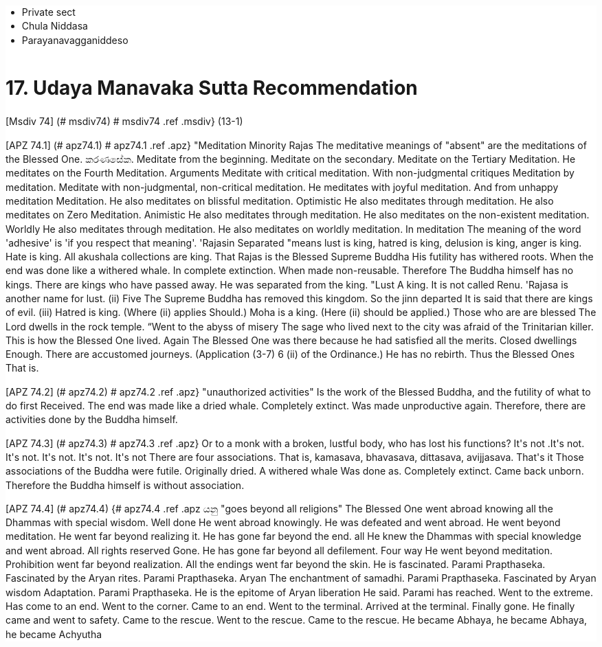 - Private sect
- Chula Niddasa
- Parayanavagganiddeso

# 17. Udaya Manavaka Sutta Recommendation

[Msdiv 74] (# msdiv74) # msdiv74 .ref .msdiv} (13-1)

[APZ 74.1] (# apz74.1) # apz74.1 .ref .apz} "Meditation Minority Rajas
The meditative meanings of "absent" are the meditations of the Blessed One.
කරණසේක. Meditate from the beginning. Meditate on the secondary.
Meditate on the Tertiary Meditation. He meditates on the Fourth Meditation. Arguments
Meditate with critical meditation. With non-judgmental critiques
Meditation by meditation. Meditate with non-judgmental, non-critical meditation.
He meditates with joyful meditation. And from unhappy meditation
Meditation. He also meditates on blissful meditation. Optimistic
He also meditates through meditation. He also meditates on Zero Meditation. Animistic
He also meditates through meditation. He also meditates on the non-existent meditation. Worldly
He also meditates through meditation. He also meditates on worldly meditation. In meditation
The meaning of the word 'adhesive' is 'if you respect that meaning'. 'Rajasin
Separated "means lust is king, hatred is king, delusion is king, anger is king.
Hate is king. All akushala collections are king. That Rajas is the Blessed Supreme Buddha
His futility has withered roots. When the end was done like a withered whale.
In complete extinction. When made non-reusable. Therefore
The Buddha himself has no kings. There are kings who have passed away. He was separated from the king. "Lust
A king. It is not called Renu. 'Rajasa is another name for lust. (ii) Five
The Supreme Buddha has removed this kingdom. So the jinn departed
It is said that there are kings of evil. (iii) Hatred is king. (Where (ii) applies
Should.) Moha is a king. (Here (ii) should be applied.) Those who are are blessed
The Lord dwells in the rock temple. “Went to the abyss of misery
The sage who lived next to the city was afraid of the Trinitarian killer.
This is how the Blessed One lived. Again
The Blessed One was there because he had satisfied all the merits. Closed dwellings
Enough. There are accustomed journeys. (Application (3-7) 6 (ii) of the Ordinance.)
He has no rebirth. Thus the Blessed Ones That is.

[APZ 74.2] (# apz74.2) # apz74.2 .ref .apz} "unauthorized activities"
Is the work of the Blessed Buddha, and the futility of what to do first
Received. The end was made like a dried whale. Completely extinct.
Was made unproductive again. Therefore, there are activities done by the Buddha himself.

[APZ 74.3] (# apz74.3) # apz74.3 .ref .apz}
Or to a monk with a broken, lustful body, who has lost his functions?
It's not .It's not. It's not. It's not. It's not. It's not
There are four associations. That is, kamasava, bhavasava, dittasava, avijjasava. That's it
Those associations of the Buddha were futile. Originally dried. A withered whale
Was done as. Completely extinct. Came back unborn.
Therefore the Buddha himself is without association.

[APZ 74.4] (# apz74.4) {# apz74.4 .ref .apz යනු "goes beyond all religions"
The Blessed One went abroad knowing all the Dhammas with special wisdom. Well done
He went abroad knowingly. He was defeated and went abroad. He went beyond meditation.
He went far beyond realizing it. He has gone far beyond the end. all
He knew the Dhammas with special knowledge and went abroad. All rights reserved
Gone. He has gone far beyond all defilement. Four way
He went beyond meditation. Prohibition went far beyond realization.
All the endings went far beyond the skin. He is fascinated.
Parami Prapthaseka. Fascinated by the Aryan rites. Parami Prapthaseka. Aryan
The enchantment of samadhi. Parami Prapthaseka. Fascinated by Aryan wisdom
Adaptation. Parami Prapthaseka. He is the epitome of Aryan liberation
He said. Parami has reached. Went to the extreme. Has come to an end. Went to the corner.
Came to an end. Went to the terminal. Arrived at the terminal. Finally gone.
He finally came and went to safety. Came to the rescue. Went to the rescue.
Came to the rescue. He became Abhaya, he became Abhaya, he became Achyutha